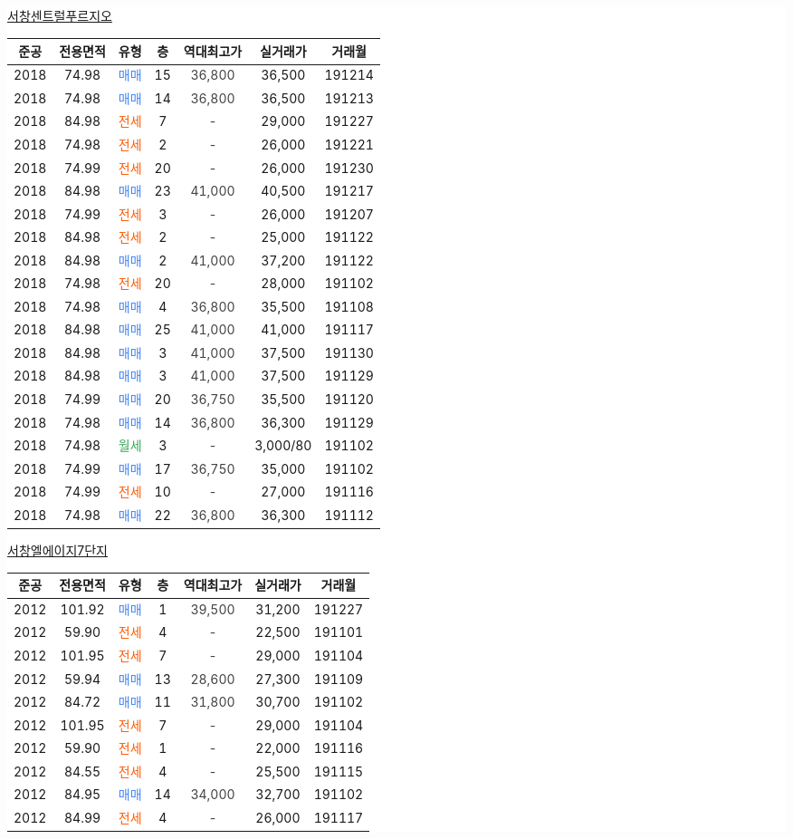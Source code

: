 [서창센트럴푸르지오](https://search.naver.com/search.naver?query=%EC%9D%B8%EC%B2%9C%EA%B4%91%EC%97%AD%EC%8B%9C+%EB%82%A8%EB%8F%99%EA%B5%AC+%EC%84%9C%EC%B0%BD%EB%8F%99+%EC%84%9C%EC%B0%BD%EC%84%BC%ED%8A%B8%EB%9F%B4%ED%91%B8%EB%A5%B4%EC%A7%80%EC%98%A4)

|준공|전용면적|유형|층|역대최고가|실거래가|거래월|
|:---:|:---:|:---:|:---:|:---:|:---:|:---:|
|2018|74.98|<span style="color:#4285f3">매매</span>|15|<span style="color:#444444">36,800</span>|36,500|191214|
|2018|74.98|<span style="color:#4285f3">매매</span>|14|<span style="color:#444444">36,800</span>|36,500|191213|
|2018|84.98|<span style="color:#ff5a00">전세</span>|7|<span style="color:#444444">-</span>|29,000|191227|
|2018|74.98|<span style="color:#ff5a00">전세</span>|2|<span style="color:#444444">-</span>|26,000|191221|
|2018|74.99|<span style="color:#ff5a00">전세</span>|20|<span style="color:#444444">-</span>|26,000|191230|
|2018|84.98|<span style="color:#4285f3">매매</span>|23|<span style="color:#444444">41,000</span>|40,500|191217|
|2018|74.99|<span style="color:#ff5a00">전세</span>|3|<span style="color:#444444">-</span>|26,000|191207|
|2018|84.98|<span style="color:#ff5a00">전세</span>|2|<span style="color:#444444">-</span>|25,000|191122|
|2018|84.98|<span style="color:#4285f3">매매</span>|2|<span style="color:#444444">41,000</span>|37,200|191122|
|2018|74.98|<span style="color:#ff5a00">전세</span>|20|<span style="color:#444444">-</span>|28,000|191102|
|2018|74.98|<span style="color:#4285f3">매매</span>|4|<span style="color:#444444">36,800</span>|35,500|191108|
|2018|84.98|<span style="color:#4285f3">매매</span>|25|<span style="color:#444444">41,000</span>|41,000|191117|
|2018|84.98|<span style="color:#4285f3">매매</span>|3|<span style="color:#444444">41,000</span>|37,500|191130|
|2018|84.98|<span style="color:#4285f3">매매</span>|3|<span style="color:#444444">41,000</span>|37,500|191129|
|2018|74.99|<span style="color:#4285f3">매매</span>|20|<span style="color:#444444">36,750</span>|35,500|191120|
|2018|74.98|<span style="color:#4285f3">매매</span>|14|<span style="color:#444444">36,800</span>|36,300|191129|
|2018|74.98|<span style="color:#34a853">월세</span>|3|<span style="color:#444444">-</span>|3,000/80|191102|
|2018|74.99|<span style="color:#4285f3">매매</span>|17|<span style="color:#444444">36,750</span>|35,000|191102|
|2018|74.99|<span style="color:#ff5a00">전세</span>|10|<span style="color:#444444">-</span>|27,000|191116|
|2018|74.98|<span style="color:#4285f3">매매</span>|22|<span style="color:#444444">36,800</span>|36,300|191112|

[서창엘에이지7단지](https://search.naver.com/search.naver?query=%EC%9D%B8%EC%B2%9C%EA%B4%91%EC%97%AD%EC%8B%9C+%EB%82%A8%EB%8F%99%EA%B5%AC+%EC%84%9C%EC%B0%BD%EB%8F%99+%EC%84%9C%EC%B0%BD%EC%97%98%EC%97%90%EC%9D%B4%EC%A7%807%EB%8B%A8%EC%A7%80)

|준공|전용면적|유형|층|역대최고가|실거래가|거래월|
|:---:|:---:|:---:|:---:|:---:|:---:|:---:|
|2012|101.92|<span style="color:#4285f3">매매</span>|1|<span style="color:#444444">39,500</span>|31,200|191227|
|2012|59.90|<span style="color:#ff5a00">전세</span>|4|<span style="color:#444444">-</span>|22,500|191101|
|2012|101.95|<span style="color:#ff5a00">전세</span>|7|<span style="color:#444444">-</span>|29,000|191104|
|2012|59.94|<span style="color:#4285f3">매매</span>|13|<span style="color:#444444">28,600</span>|27,300|191109|
|2012|84.72|<span style="color:#4285f3">매매</span>|11|<span style="color:#444444">31,800</span>|30,700|191102|
|2012|101.95|<span style="color:#ff5a00">전세</span>|7|<span style="color:#444444">-</span>|29,000|191104|
|2012|59.90|<span style="color:#ff5a00">전세</span>|1|<span style="color:#444444">-</span>|22,000|191116|
|2012|84.55|<span style="color:#ff5a00">전세</span>|4|<span style="color:#444444">-</span>|25,500|191115|
|2012|84.95|<span style="color:#4285f3">매매</span>|14|<span style="color:#444444">34,000</span>|32,700|191102|
|2012|84.99|<span style="color:#ff5a00">전세</span>|4|<span style="color:#444444">-</span>|26,000|191117|